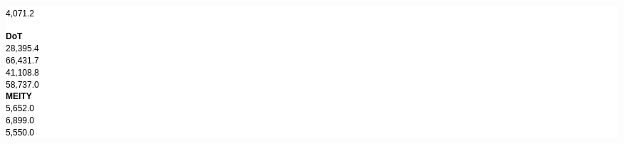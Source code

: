 <span style="font-size:9pt;font-family:Arial;color:#000000;background-color:transparent;font-weight:400;font-style:normal;font-variant:normal;text-decoration:none;vertical-align:baseline;white-space:pre;white-space:pre-wrap;">4,071.2</span></p></td></tr><tr style="height:21pt"><td style="border-left:solid #ffffff 1.5pt;border-right:solid #ffffff 1.5pt;border-bottom:solid #ffffff 1.5pt;border-top:solid #ffffff 1.5pt;vertical-align:top;background-color:#c9daf8;padding:5pt 5pt 5pt 5pt;overflow:hidden;overflow-wrap:break-word;"><p dir="ltr" style="line-height:1.2;text-align: justify;margin-top:0pt;margin-bottom:0pt;"><span style="font-size:9pt;font-family:Arial;color:#000000;background-color:transparent;font-weight:700;font-style:normal;font-variant:normal;text-decoration:none;vertical-align:baseline;white-space:pre;white-space:pre-wrap;">DoT</span></p></td><td style="border-left:solid #ffffff 1.5pt;border-right:solid #ffffff 1.5pt;border-bottom:solid #ffffff 1.5pt;border-top:solid #ffffff 1.5pt;vertical-align:top;background-color:#c9daf8;padding:5pt 5pt 5pt 5pt;overflow:hidden;overflow-wrap:break-word;"><p dir="ltr" style="line-height:1.2;text-align: justify;margin-top:0pt;margin-bottom:0pt;"><span style="font-size:9pt;font-family:Arial;color:#000000;background-color:transparent;font-weight:400;font-style:normal;font-variant:normal;text-decoration:none;vertical-align:baseline;white-space:pre;white-space:pre-wrap;">28,395.4</span></p></td><td style="border-left:solid #ffffff 1.5pt;border-right:solid #ffffff 1.5pt;border-bottom:solid #ffffff 1.5pt;border-top:solid #ffffff 1.5pt;vertical-align:top;background-color:#c9daf8;padding:5pt 5pt 5pt 5pt;overflow:hidden;overflow-wrap:break-word;"><p dir="ltr" style="line-height:1.2;text-align: justify;margin-top:0pt;margin-bottom:0pt;"><span style="font-size:9pt;font-family:Arial;color:#000000;background-color:transparent;font-weight:400;font-style:normal;font-variant:normal;text-decoration:none;vertical-align:baseline;white-space:pre;white-space:pre-wrap;">66,431.7</span></p></td><td style="border-left:solid #ffffff 1.5pt;border-right:solid #ffffff 1.5pt;border-bottom:solid #ffffff 1.5pt;border-top:solid #ffffff 1.5pt;vertical-align:top;background-color:#c9daf8;padding:5pt 5pt 5pt 5pt;overflow:hidden;overflow-wrap:break-word;"><p dir="ltr" style="line-height:1.2;text-align: justify;margin-top:0pt;margin-bottom:0pt;"><span style="font-size:9pt;font-family:Arial;color:#000000;background-color:transparent;font-weight:400;font-style:normal;font-variant:normal;text-decoration:none;vertical-align:baseline;white-space:pre;white-space:pre-wrap;">41,108.8</span></p></td><td style="border-left:solid #ffffff 1.5pt;border-right:solid #ffffff 1.5pt;border-bottom:solid #ffffff 1.5pt;border-top:solid #ffffff 1.5pt;vertical-align:top;background-color:#c9daf8;padding:5pt 5pt 5pt 5pt;overflow:hidden;overflow-wrap:break-word;"><p dir="ltr" style="line-height:1.2;text-align: justify;margin-top:0pt;margin-bottom:0pt;"><span style="font-size:9pt;font-family:Arial;color:#000000;background-color:transparent;font-weight:400;font-style:normal;font-variant:normal;text-decoration:none;vertical-align:baseline;white-space:pre;white-space:pre-wrap;">58,737.0</span></p></td></tr><tr style="height:17.14892578125pt"><td style="border-left:solid #ffffff 1.5pt;border-right:solid #ffffff 1.5pt;border-bottom:solid #ffffff 1.5pt;border-top:solid #ffffff 1.5pt;vertical-align:top;background-color:#c9daf8;padding:5pt 5pt 5pt 5pt;overflow:hidden;overflow-wrap:break-word;"><p dir="ltr" style="line-height:1.2;text-align: justify;margin-top:0pt;margin-bottom:0pt;"><span style="font-size:9pt;font-family:Arial;color:#000000;background-color:transparent;font-weight:700;font-style:normal;font-variant:normal;text-decoration:none;vertical-align:baseline;white-space:pre;white-space:pre-wrap;">MEITY</span></p></td><td style="border-left:solid #ffffff 1.5pt;border-right:solid #ffffff 1.5pt;border-bottom:solid #ffffff 1.5pt;border-top:solid #ffffff 1.5pt;vertical-align:top;background-color:#c9daf8;padding:5pt 5pt 5pt 5pt;overflow:hidden;overflow-wrap:break-word;"><p dir="ltr" style="line-height:1.2;text-align: justify;margin-top:0pt;margin-bottom:0pt;"><span style="font-size:9pt;font-family:Arial;color:#000000;background-color:transparent;font-weight:400;font-style:normal;font-variant:normal;text-decoration:none;vertical-align:baseline;white-space:pre;white-space:pre-wrap;">5,652.0</span></p></td><td style="border-left:solid #ffffff 1.5pt;border-right:solid #ffffff 1.5pt;border-bottom:solid #ffffff 1.5pt;border-top:solid #ffffff 1.5pt;vertical-align:top;background-color:#c9daf8;padding:5pt 5pt 5pt 5pt;overflow:hidden;overflow-wrap:break-word;"><p dir="ltr" style="line-height:1.2;text-align: justify;margin-top:0pt;margin-bottom:0pt;"><span style="font-size:9pt;font-family:Arial;color:#000000;background-color:transparent;font-weight:400;font-style:normal;font-variant:normal;text-decoration:none;vertical-align:baseline;white-space:pre;white-space:pre-wrap;">6,899.0</span></p></td><td style="border-left:solid #ffffff 1.5pt;border-right:solid #ffffff 1.5pt;border-bottom:solid #ffffff 1.5pt;border-top:solid #ffffff 1.5pt;vertical-align:top;background-color:#c9daf8;padding:5pt 5pt 5pt 5pt;overflow:hidden;overflow-wrap:break-word;"><p dir="ltr" style="line-height:1.2;text-align: justify;margin-top:0pt;margin-bottom:0pt;"><span style="font-size:9pt;font-family:Arial;color:#000000;background-color:transparent;font-weight:400;font-style:normal;font-variant:normal;text-decoration:none;vertical-align:baseline;white-space:pre;white-space:pre-wrap;">5,550.0</span></p></td><td style="border-left:solid #ffffff 1.5pt;border-right:solid #ffffff 1.5pt;border-bottom:solid #ffffff 1.5pt;border-top:solid #ffffff 1.5pt;vertical-align:top;background-color:#c9daf8;padding:5pt 5pt 5pt 5pt;overflow:hidden;overflow-wrap:break-word;">